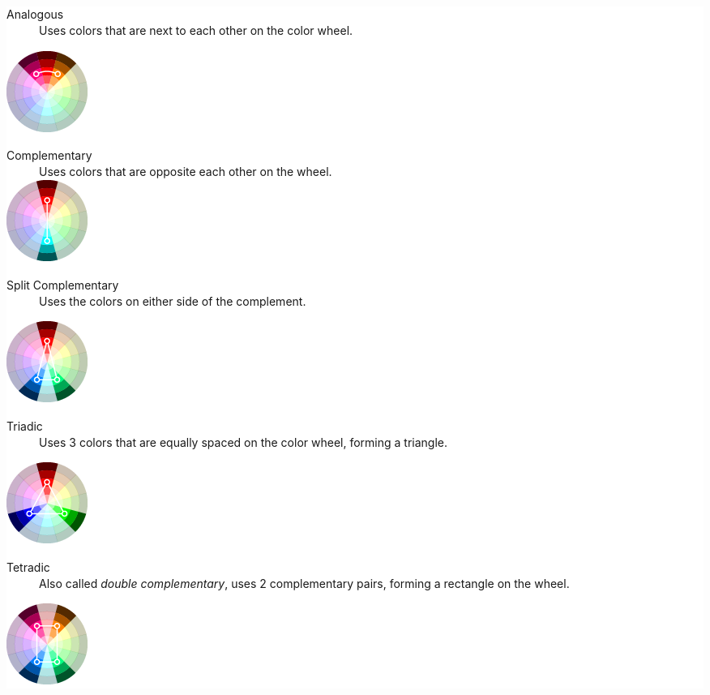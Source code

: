 <tr><td>
<dl><dt>Analogous</dt>
<dd>Uses colors that are next to each other on the color wheel.</dd></dl>
</td><td width="100">
<img src="./assets/analogous-harmony.png" width="100" alt="Analogous color harmony" title="Analogous color harmony">
</td></tr>

<tr><td>
<dl><dt>Complementary</dt>
<dd>Uses colors that are opposite each other on the wheel.</dd>
</td><td width="100">
<img src="./assets/complementary-harmony.png" width="100" alt="Complementary color harmony" title="Complementary color harmony">
</td></tr>

<tr><td>
<dl><dt>Split Complementary</dt>
<dd><dd>Uses the colors on either side of the complement.</dd></dl>
</td><td width="100">
<img src="./assets/split-complementary-harmony.png" width="100" alt="Split complementary color harmony" title="Split complementary color harmony">
</td></tr>

<tr><td>
<dl><dt>Triadic</dt>
<dd>Uses 3 colors that are equally spaced on the color wheel, forming a triangle.</dd></dl>
</td><td width="100">
<img src="./assets/triadic-harmony.png" width="100" alt="Triadic color harmony" title="Triadic color harmony">
</td></tr>

<tr><td>
<dl><dt>Tetradic</dt>
<dd>Also called <i>double complementary</i>, uses 2 complementary pairs, forming a rectangle on the wheel.</dd></dl>
</td><td width="100">
<img src="./assets/tetradic-harmony.png" width="100" alt="Tetradic color harmony" title="Tetradic color harmony">
</td></tr>

